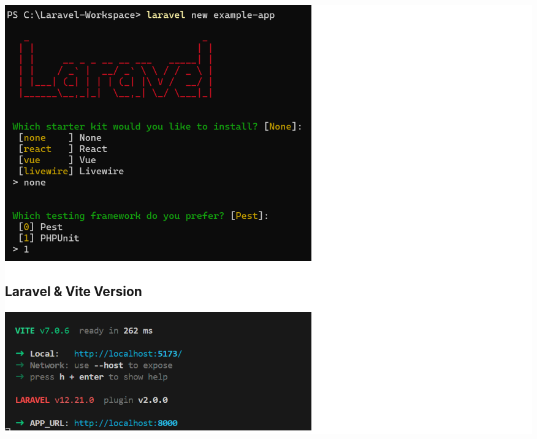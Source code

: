 <img src="laravel setup.png" width=500>

## Laravel & Vite Version
<img src="laravel & vite.png" width=500>
